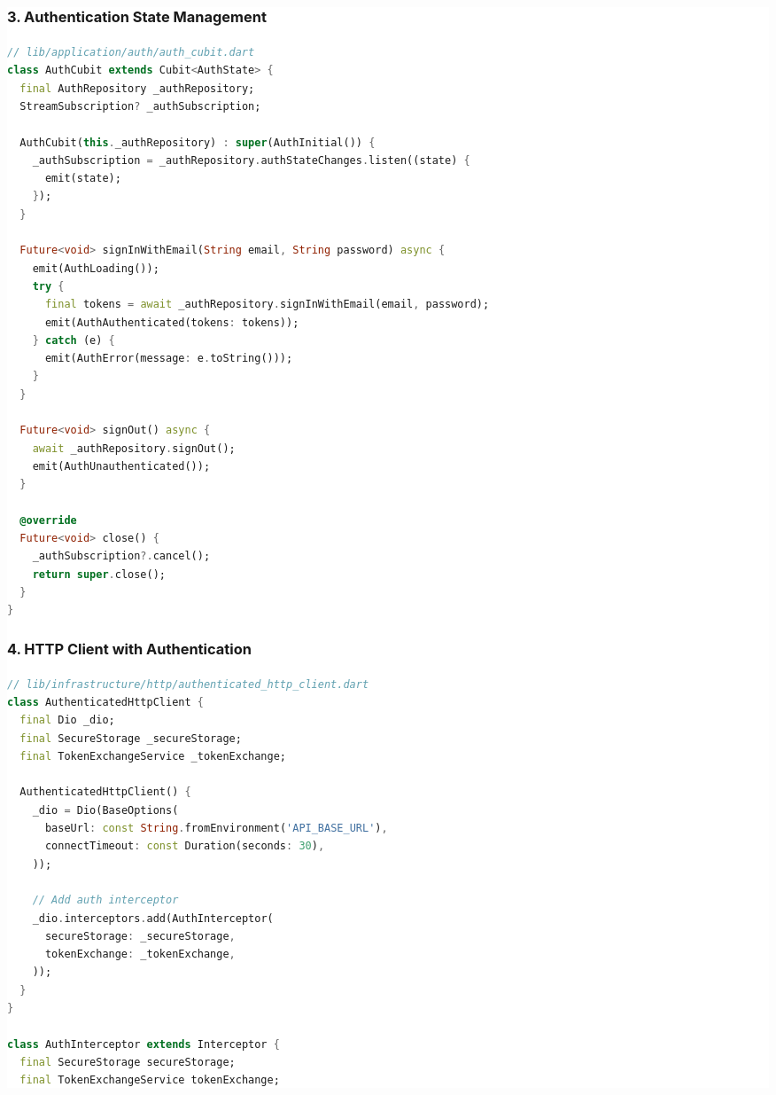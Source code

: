 ### 3. Authentication State Management

```dart
// lib/application/auth/auth_cubit.dart
class AuthCubit extends Cubit<AuthState> {
  final AuthRepository _authRepository;
  StreamSubscription? _authSubscription;

  AuthCubit(this._authRepository) : super(AuthInitial()) {
    _authSubscription = _authRepository.authStateChanges.listen((state) {
      emit(state);
    });
  }

  Future<void> signInWithEmail(String email, String password) async {
    emit(AuthLoading());
    try {
      final tokens = await _authRepository.signInWithEmail(email, password);
      emit(AuthAuthenticated(tokens: tokens));
    } catch (e) {
      emit(AuthError(message: e.toString()));
    }
  }

  Future<void> signOut() async {
    await _authRepository.signOut();
    emit(AuthUnauthenticated());
  }

  @override
  Future<void> close() {
    _authSubscription?.cancel();
    return super.close();
  }
}
```

### 4. HTTP Client with Authentication

```dart
// lib/infrastructure/http/authenticated_http_client.dart
class AuthenticatedHttpClient {
  final Dio _dio;
  final SecureStorage _secureStorage;
  final TokenExchangeService _tokenExchange;

  AuthenticatedHttpClient() {
    _dio = Dio(BaseOptions(
      baseUrl: const String.fromEnvironment('API_BASE_URL'),
      connectTimeout: const Duration(seconds: 30),
    ));

    // Add auth interceptor
    _dio.interceptors.add(AuthInterceptor(
      secureStorage: _secureStorage,
      tokenExchange: _tokenExchange,
    ));
  }
}

class AuthInterceptor extends Interceptor {
  final SecureStorage secureStorage;
  final TokenExchangeService tokenExchange;

```